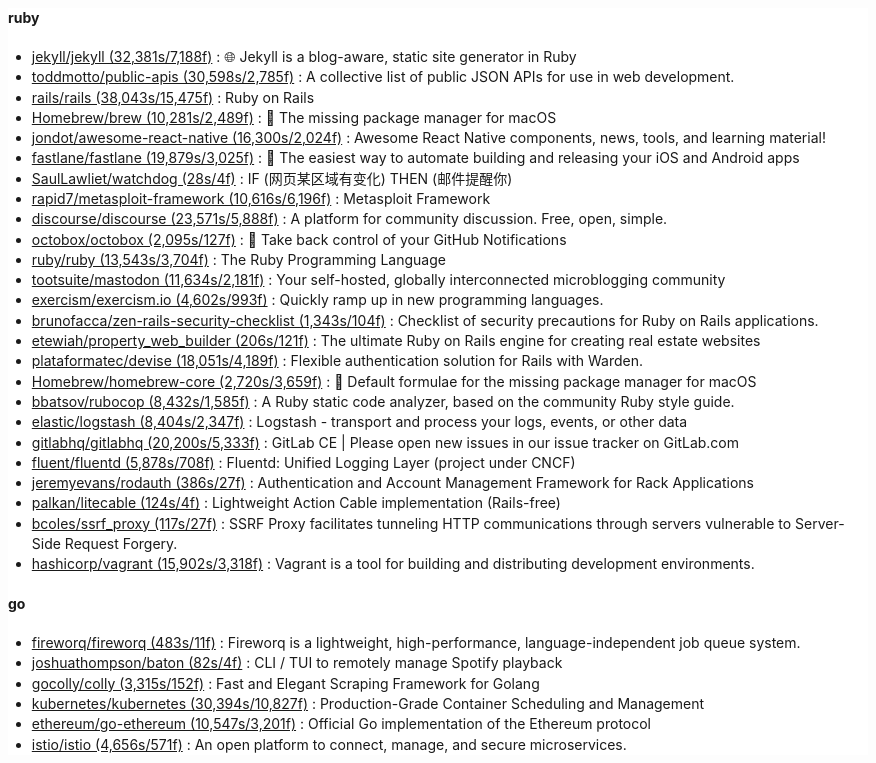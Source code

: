 #### ruby
* [jekyll/jekyll (32,381s/7,188f)](https://github.com/jekyll/jekyll) : 🌐 Jekyll is a blog-aware, static site generator in Ruby
* [toddmotto/public-apis (30,598s/2,785f)](https://github.com/toddmotto/public-apis) : A collective list of public JSON APIs for use in web development.
* [rails/rails (38,043s/15,475f)](https://github.com/rails/rails) : Ruby on Rails
* [Homebrew/brew (10,281s/2,489f)](https://github.com/Homebrew/brew) : 🍺 The missing package manager for macOS
* [jondot/awesome-react-native (16,300s/2,024f)](https://github.com/jondot/awesome-react-native) : Awesome React Native components, news, tools, and learning material!
* [fastlane/fastlane (19,879s/3,025f)](https://github.com/fastlane/fastlane) : 🚀 The easiest way to automate building and releasing your iOS and Android apps
* [SaulLawliet/watchdog (28s/4f)](https://github.com/SaulLawliet/watchdog) : IF (网页某区域有变化) THEN (邮件提醒你)
* [rapid7/metasploit-framework (10,616s/6,196f)](https://github.com/rapid7/metasploit-framework) : Metasploit Framework
* [discourse/discourse (23,571s/5,888f)](https://github.com/discourse/discourse) : A platform for community discussion. Free, open, simple.
* [octobox/octobox (2,095s/127f)](https://github.com/octobox/octobox) : 📮 Take back control of your GitHub Notifications
* [ruby/ruby (13,543s/3,704f)](https://github.com/ruby/ruby) : The Ruby Programming Language
* [tootsuite/mastodon (11,634s/2,181f)](https://github.com/tootsuite/mastodon) : Your self-hosted, globally interconnected microblogging community
* [exercism/exercism.io (4,602s/993f)](https://github.com/exercism/exercism.io) : Quickly ramp up in new programming languages.
* [brunofacca/zen-rails-security-checklist (1,343s/104f)](https://github.com/brunofacca/zen-rails-security-checklist) : Checklist of security precautions for Ruby on Rails applications.
* [etewiah/property_web_builder (206s/121f)](https://github.com/etewiah/property_web_builder) : The ultimate Ruby on Rails engine for creating real estate websites
* [plataformatec/devise (18,051s/4,189f)](https://github.com/plataformatec/devise) : Flexible authentication solution for Rails with Warden.
* [Homebrew/homebrew-core (2,720s/3,659f)](https://github.com/Homebrew/homebrew-core) : 🍻 Default formulae for the missing package manager for macOS
* [bbatsov/rubocop (8,432s/1,585f)](https://github.com/bbatsov/rubocop) : A Ruby static code analyzer, based on the community Ruby style guide.
* [elastic/logstash (8,404s/2,347f)](https://github.com/elastic/logstash) : Logstash - transport and process your logs, events, or other data
* [gitlabhq/gitlabhq (20,200s/5,333f)](https://github.com/gitlabhq/gitlabhq) : GitLab CE | Please open new issues in our issue tracker on GitLab.com
* [fluent/fluentd (5,878s/708f)](https://github.com/fluent/fluentd) : Fluentd: Unified Logging Layer (project under CNCF)
* [jeremyevans/rodauth (386s/27f)](https://github.com/jeremyevans/rodauth) : Authentication and Account Management Framework for Rack Applications
* [palkan/litecable (124s/4f)](https://github.com/palkan/litecable) : Lightweight Action Cable implementation (Rails-free)
* [bcoles/ssrf_proxy (117s/27f)](https://github.com/bcoles/ssrf_proxy) : SSRF Proxy facilitates tunneling HTTP communications through servers vulnerable to Server-Side Request Forgery.
* [hashicorp/vagrant (15,902s/3,318f)](https://github.com/hashicorp/vagrant) : Vagrant is a tool for building and distributing development environments.

#### go
* [fireworq/fireworq (483s/11f)](https://github.com/fireworq/fireworq) : Fireworq is a lightweight, high-performance, language-independent job queue system.
* [joshuathompson/baton (82s/4f)](https://github.com/joshuathompson/baton) : CLI / TUI to remotely manage Spotify playback
* [gocolly/colly (3,315s/152f)](https://github.com/gocolly/colly) : Fast and Elegant Scraping Framework for Golang
* [kubernetes/kubernetes (30,394s/10,827f)](https://github.com/kubernetes/kubernetes) : Production-Grade Container Scheduling and Management
* [ethereum/go-ethereum (10,547s/3,201f)](https://github.com/ethereum/go-ethereum) : Official Go implementation of the Ethereum protocol
* [istio/istio (4,656s/571f)](https://github.com/istio/istio) : An open platform to connect, manage, and secure microservices.